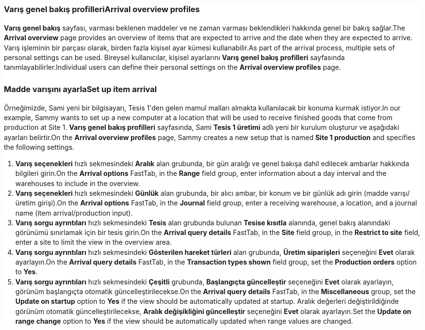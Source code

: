### <a name="arrival-overview-profiles"></a><span data-ttu-id="a9681-127">Varış genel bakış profilleri</span><span class="sxs-lookup"><span data-stu-id="a9681-127">Arrival overview profiles</span></span>

<span data-ttu-id="a9681-128">**Varış genel bakış** sayfası, varması beklenen maddeler ve ne zaman varması beklendikleri hakkında genel bir bakış sağlar.</span><span class="sxs-lookup"><span data-stu-id="a9681-128">The **Arrival overview** page provides an overview of items that are expected to arrive and the date when they are expected to arrive.</span></span> <span data-ttu-id="a9681-129">Varış işleminin bir parçası olarak, birden fazla kişisel ayar kümesi kullanabilir.</span><span class="sxs-lookup"><span data-stu-id="a9681-129">As part of the arrival process, multiple sets of personal settings can be used.</span></span> <span data-ttu-id="a9681-130">Bireysel kullanıcılar, kişisel ayarlarını **Varış genel bakış profilleri** sayfasında tanımlayabilirler.</span><span class="sxs-lookup"><span data-stu-id="a9681-130">Individual users can define their personal settings on the **Arrival overview profiles** page.</span></span>

### <a name="set-up-item-arrival"></a><span data-ttu-id="a9681-131">Madde varışını ayarla</span><span class="sxs-lookup"><span data-stu-id="a9681-131">Set up item arrival</span></span>

<span data-ttu-id="a9681-132">Örneğimizde, Sami yeni bir bilgisayarı, Tesis 1'den gelen mamul malları almakta kullanılacak bir konuma kurmak istiyor.</span><span class="sxs-lookup"><span data-stu-id="a9681-132">In our example, Sammy wants to set up a new computer at a location that will be used to receive finished goods that come from production at Site 1.</span></span> <span data-ttu-id="a9681-133">**Varış genel bakış profilleri** sayfasında, Sami **Tesis 1 üretimi** adlı yeni bir kurulum oluşturur ve aşağıdaki ayarları belirtir.</span><span class="sxs-lookup"><span data-stu-id="a9681-133">On the **Arrival overview profiles** page, Sammy creates a new setup that is named **Site 1 production** and specifies the following settings.</span></span>

1.  <span data-ttu-id="a9681-134">**Varış seçenekleri** hızlı sekmesindeki **Aralık** alan grubunda, bir gün aralığı ve genel bakışa dahil edilecek ambarlar hakkında bilgileri girin.</span><span class="sxs-lookup"><span data-stu-id="a9681-134">On the **Arrival options** FastTab, in the **Range** field group, enter information about a day interval and the warehouses to include in the overview.</span></span>
2.  <span data-ttu-id="a9681-135">**Varış seçenekleri** hızlı sekmesindeki **Günlük** alan grubunda, bir alıcı ambar, bir konum ve bir günlük adı girin (madde varışı/üretim girişi).</span><span class="sxs-lookup"><span data-stu-id="a9681-135">On the **Arrival options** FastTab, in the **Journal** field group, enter a receiving warehouse, a location, and a journal name (item arrival/production input).</span></span>
3.  <span data-ttu-id="a9681-136">**Varış sorgu ayrıntıları** hızlı sekmesindeki **Tesis** alan grubunda bulunan **Tesise kısıtla** alanında, genel bakış alanındaki görünümü sınırlamak için bir tesis girin.</span><span class="sxs-lookup"><span data-stu-id="a9681-136">On the **Arrival query details** FastTab, in the **Site** field group, in the **Restrict to site** field, enter a site to limit the view in the overview area.</span></span>
4.  <span data-ttu-id="a9681-137">**Varış sorgu ayrıntıları** hızlı sekmesindeki **Gösterilen hareket türleri** alan grubunda, **Üretim siparişleri** seçeneğini **Evet** olarak ayarlayın.</span><span class="sxs-lookup"><span data-stu-id="a9681-137">On the **Arrival query details** FastTab, in the **Transaction types shown** field group, set the **Production orders** option to **Yes**.</span></span>
5.  <span data-ttu-id="a9681-138">**Varış sorgu ayrıntıları** hızlı sekmesindeki **Çeşitli** grubunda, **Başlangıçta güncelleştir** seçeneğini **Evet** olarak ayarlayın, görünüm başlangıçta otomatik güncelleştirilecekse.</span><span class="sxs-lookup"><span data-stu-id="a9681-138">On the **Arrival query details** FastTab, in the **Miscellaneous** group, set the **Update on startup** option to **Yes** if the view should be automatically updated at startup.</span></span> <span data-ttu-id="a9681-139">Aralık değerleri değiştirildiğinde görünüm otomatik güncelleştirilecekse, **Aralık değişikliğini güncelleştir** seçeneğini **Evet** olarak ayarlayın.</span><span class="sxs-lookup"><span data-stu-id="a9681-139">Set the **Update on range change** option to **Yes** if the view should be automatically updated when range values are changed.</span></span>
